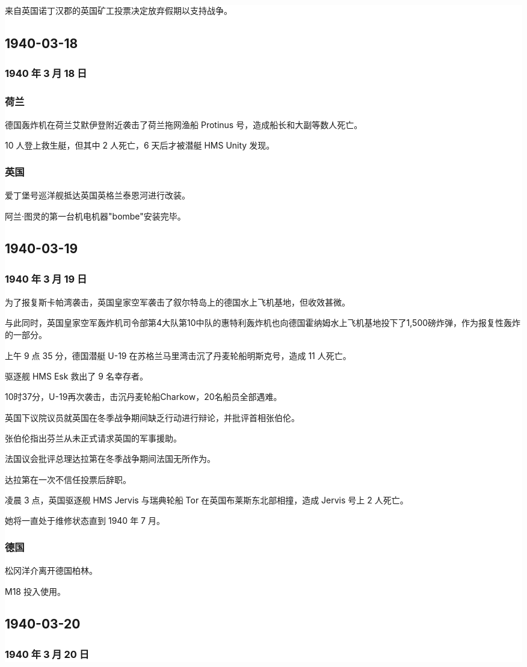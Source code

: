 来自英国诺丁汉郡的英国矿工投票决定放弃假期以支持战争。

## 1940-03-18

### 1940 年 3 月 18 日

### 荷兰

德国轰炸机在荷兰艾默伊登附近袭击了荷兰拖网渔船 Protinus
号，造成船长和大副等数人死亡。

10 人登上救生艇，但其中 2 人死亡，6 天后才被潜艇 HMS Unity 发现。

### 英国

爱丁堡号巡洋舰抵达英国英格兰泰恩河进行改装。

阿兰·图灵的第一台机电机器"bombe"安装完毕。

## 1940-03-19

### 1940 年 3 月 19 日

为了报复斯卡帕湾袭击，英国皇家空军袭击了叙尔特岛上的德国水上飞机基地，但收效甚微。

与此同时，英国皇家空军轰炸机司令部第4大队第10中队的惠特利轰炸机也向德国霍纳姆水上飞机基地投下了1,500磅炸弹，作为报复性轰炸的一部分。

上午 9 点 35 分，德国潜艇 U-19
在苏格兰马里湾击沉了丹麦轮船明斯克号，造成 11 人死亡。

驱逐舰 HMS Esk 救出了 9 名幸存者。

10时37分，U-19再次袭击，击沉丹麦轮船Charkow，20名船员全部遇难。

英国下议院议员就英国在冬季战争期间缺乏行动进行辩论，并批评首相张伯伦。

张伯伦指出芬兰从未正式请求英国的军事援助。

法国议会批评总理达拉第在冬季战争期间法国无所作为。

达拉第在一次不信任投票后辞职。

凌晨 3 点，英国驱逐舰 HMS Jervis 与瑞典轮船 Tor
在英国布莱斯东北部相撞，造成 Jervis 号上 2 人死亡。

她将一直处于维修状态直到 1940 年 7 月。

### 德国

松冈洋介离开德国柏林。

M18 投入使用。

## 1940-03-20

### 1940 年 3 月 20 日
